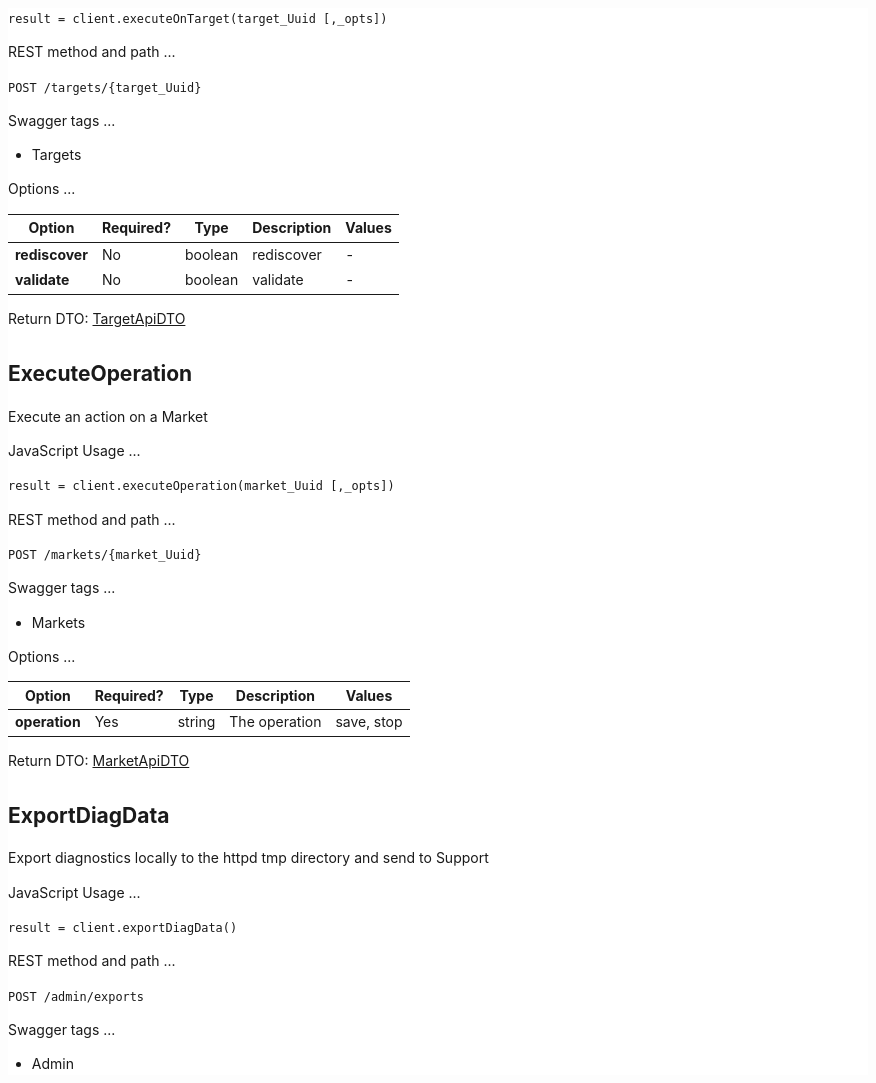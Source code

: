 	result = client.executeOnTarget(target_Uuid [,_opts])

REST method and path ...

	POST /targets/{target_Uuid}

Swagger tags ...

- Targets

Options ...

| Option | Required? | Type | Description | Values |
|--------|-----------|------|-------------|--------|
| **rediscover** | No | boolean | rediscover | - |
| **validate** | No | boolean | validate | - |

Return DTO: [TargetApiDTO](#targetapidto)

## ExecuteOperation

Execute an action on a Market

JavaScript Usage ...

	result = client.executeOperation(market_Uuid [,_opts])

REST method and path ...

	POST /markets/{market_Uuid}

Swagger tags ...

- Markets

Options ...

| Option | Required? | Type | Description | Values |
|--------|-----------|------|-------------|--------|
| **operation** | Yes | string | The operation | save, stop |

Return DTO: [MarketApiDTO](#marketapidto)

## ExportDiagData

Export diagnostics locally to the httpd tmp directory and send to Support

JavaScript Usage ...

	result = client.exportDiagData()

REST method and path ...

	POST /admin/exports

Swagger tags ...

- Admin

